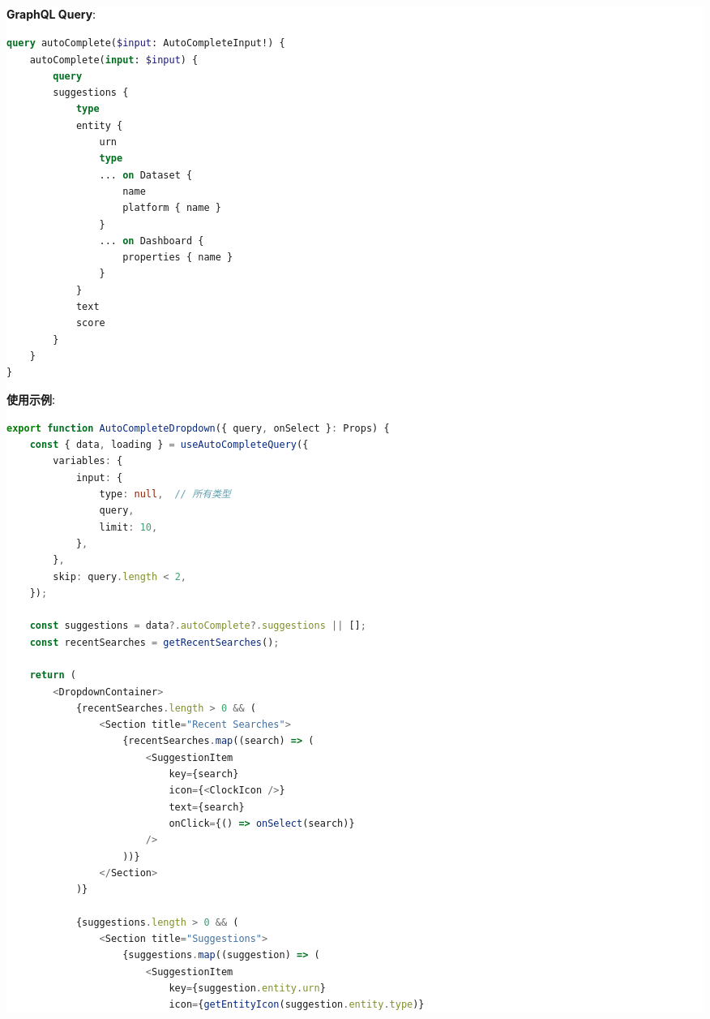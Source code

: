 **GraphQL Query**:

```graphql
query autoComplete($input: AutoCompleteInput!) {
    autoComplete(input: $input) {
        query
        suggestions {
            type
            entity {
                urn
                type
                ... on Dataset {
                    name
                    platform { name }
                }
                ... on Dashboard {
                    properties { name }
                }
            }
            text
            score
        }
    }
}
```

**使用示例**:

```typescript
export function AutoCompleteDropdown({ query, onSelect }: Props) {
    const { data, loading } = useAutoCompleteQuery({
        variables: {
            input: {
                type: null,  // 所有类型
                query,
                limit: 10,
            },
        },
        skip: query.length < 2,
    });

    const suggestions = data?.autoComplete?.suggestions || [];
    const recentSearches = getRecentSearches();

    return (
        <DropdownContainer>
            {recentSearches.length > 0 && (
                <Section title="Recent Searches">
                    {recentSearches.map((search) => (
                        <SuggestionItem
                            key={search}
                            icon={<ClockIcon />}
                            text={search}
                            onClick={() => onSelect(search)}
                        />
                    ))}
                </Section>
            )}

            {suggestions.length > 0 && (
                <Section title="Suggestions">
                    {suggestions.map((suggestion) => (
                        <SuggestionItem
                            key={suggestion.entity.urn}
                            icon={getEntityIcon(suggestion.entity.type)}
```